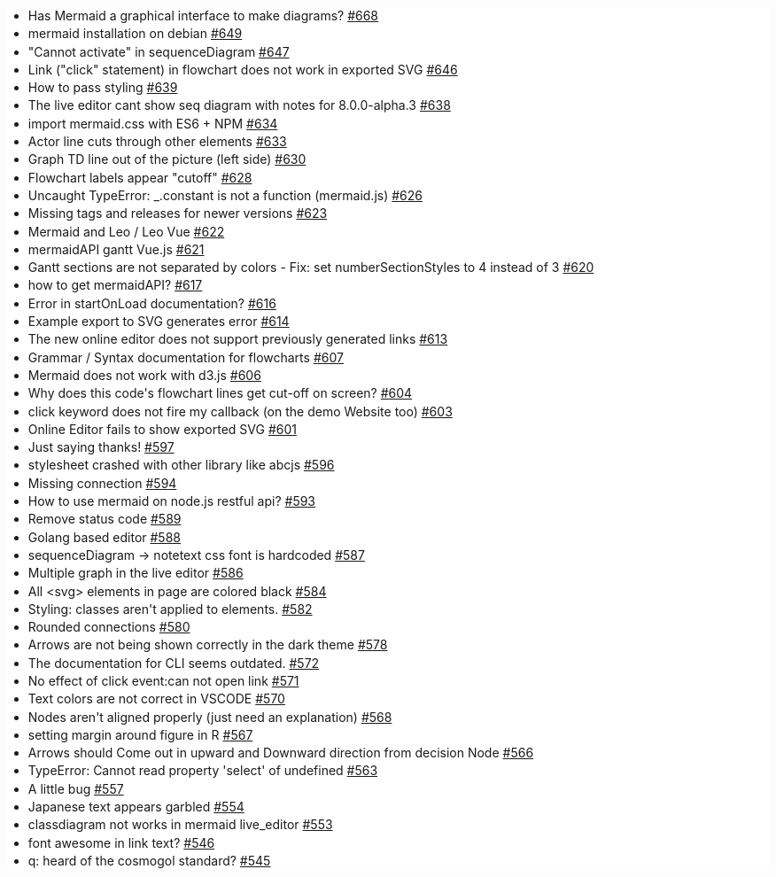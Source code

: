 - Has Mermaid a graphical interface to make diagrams? [\#668](https://github.com/knsv/mermaid/issues/668)
- mermaid installation on debian [\#649](https://github.com/knsv/mermaid/issues/649)
- "Cannot activate" in sequenceDiagram [\#647](https://github.com/knsv/mermaid/issues/647)
- Link \("click" statement\) in flowchart does not work in exported SVG [\#646](https://github.com/knsv/mermaid/issues/646)
- How to pass styling [\#639](https://github.com/knsv/mermaid/issues/639)
- The live editor cant show seq diagram with notes for 8.0.0-alpha.3 [\#638](https://github.com/knsv/mermaid/issues/638)
- import mermaid.css with ES6 + NPM [\#634](https://github.com/knsv/mermaid/issues/634)
- Actor line cuts through other elements [\#633](https://github.com/knsv/mermaid/issues/633)
- Graph TD line out of the picture \(left side\) [\#630](https://github.com/knsv/mermaid/issues/630)
- Flowchart labels appear "cutoff" [\#628](https://github.com/knsv/mermaid/issues/628)
- Uncaught TypeError: \_.constant is not a function \(mermaid.js\) [\#626](https://github.com/knsv/mermaid/issues/626)
- Missing tags and releases for newer versions [\#623](https://github.com/knsv/mermaid/issues/623)
- Mermaid and Leo / Leo Vue [\#622](https://github.com/knsv/mermaid/issues/622)
- mermaidAPI gantt Vue.js [\#621](https://github.com/knsv/mermaid/issues/621)
- Gantt sections are not separated by colors - Fix: set numberSectionStyles to 4 instead of 3 [\#620](https://github.com/knsv/mermaid/issues/620)
- how to get mermaidAPI? [\#617](https://github.com/knsv/mermaid/issues/617)
- Error in startOnLoad documentation? [\#616](https://github.com/knsv/mermaid/issues/616)
- Example export to SVG generates error [\#614](https://github.com/knsv/mermaid/issues/614)
- The new online editor does not support previously generated links [\#613](https://github.com/knsv/mermaid/issues/613)
- Grammar / Syntax documentation for flowcharts [\#607](https://github.com/knsv/mermaid/issues/607)
- Mermaid does not work with d3.js [\#606](https://github.com/knsv/mermaid/issues/606)
- Why does this code's flowchart lines get cut-off on screen? [\#604](https://github.com/knsv/mermaid/issues/604)
- click keyword does not fire my callback \(on the demo Website too\) [\#603](https://github.com/knsv/mermaid/issues/603)
- Online Editor fails to show exported SVG [\#601](https://github.com/knsv/mermaid/issues/601)
- Just saying thanks! [\#597](https://github.com/knsv/mermaid/issues/597)
- stylesheet crashed with other library like abcjs [\#596](https://github.com/knsv/mermaid/issues/596)
- Missing connection [\#594](https://github.com/knsv/mermaid/issues/594)
- How to use mermaid on node.js restful api? [\#593](https://github.com/knsv/mermaid/issues/593)
- Remove status code [\#589](https://github.com/knsv/mermaid/issues/589)
- Golang based editor [\#588](https://github.com/knsv/mermaid/issues/588)
- sequenceDiagram -\> notetext css font is hardcoded [\#587](https://github.com/knsv/mermaid/issues/587)
- Multiple graph in the live editor [\#586](https://github.com/knsv/mermaid/issues/586)
- All \<svg\> elements in page are colored black [\#584](https://github.com/knsv/mermaid/issues/584)
- Styling: classes aren't applied to elements. [\#582](https://github.com/knsv/mermaid/issues/582)
- Rounded connections [\#580](https://github.com/knsv/mermaid/issues/580)
- Arrows are not being shown correctly in the dark theme [\#578](https://github.com/knsv/mermaid/issues/578)
- The documentation for CLI seems outdated. [\#572](https://github.com/knsv/mermaid/issues/572)
- No effect of click event:can not open link [\#571](https://github.com/knsv/mermaid/issues/571)
- Text colors are not correct in VSCODE [\#570](https://github.com/knsv/mermaid/issues/570)
- Nodes aren't aligned properly \(just need an explanation\) [\#568](https://github.com/knsv/mermaid/issues/568)
- setting margin around figure in R [\#567](https://github.com/knsv/mermaid/issues/567)
- Arrows should Come out in upward and Downward direction from decision Node [\#566](https://github.com/knsv/mermaid/issues/566)
- TypeError: Cannot read property 'select' of undefined [\#563](https://github.com/knsv/mermaid/issues/563)
- A little bug [\#557](https://github.com/knsv/mermaid/issues/557)
- Japanese text appears garbled [\#554](https://github.com/knsv/mermaid/issues/554)
- classdiagram not works in mermaid live_editor [\#553](https://github.com/knsv/mermaid/issues/553)
- font awesome in link text? [\#546](https://github.com/knsv/mermaid/issues/546)
- q: heard of the cosmogol standard? [\#545](https://github.com/knsv/mermaid/issues/545)